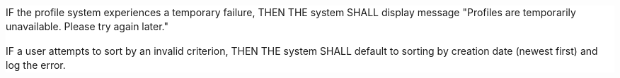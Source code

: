 IF the profile system experiences a temporary failure, THEN THE system SHALL display message "Profiles are temporarily unavailable. Please try again later."

IF a user attempts to sort by an invalid criterion, THEN THE system SHALL default to sorting by creation date (newest first) and log the error.